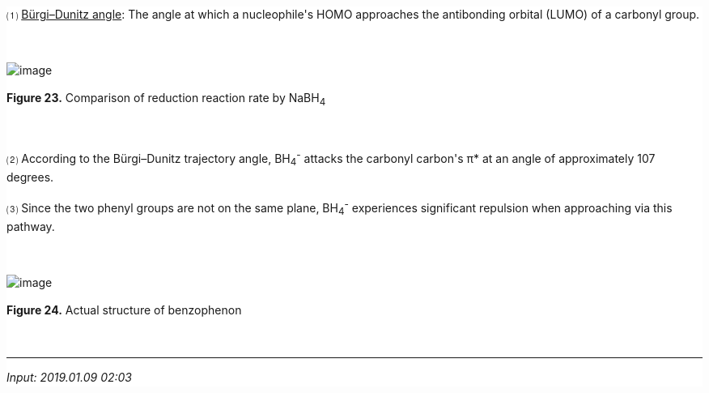 ⑴ [Bürgi–Dunitz angle](https://jb243.github.io/pages/1377#2-nucleophilic-addition-reactions): The angle at which a nucleophile's HOMO approaches the antibonding orbital (LUMO) of a carbonyl group.

<br>

![image](https://github.com/JB243/jb243.github.io/assets/55747737/b702699d-8912-4d71-9f12-0c1a405dab92)

**Figure 23.** Comparison of reduction reaction rate by NaBH<sub>4</sub> 

<br>

⑵ According to the Bürgi–Dunitz trajectory angle, BH<sub>4</sub><sup>-</sup> attacks the carbonyl carbon's π* at an angle of approximately 107 degrees. 

⑶ Since the two phenyl groups are not on the same plane, BH<sub>4</sub><sup>-</sup> experiences significant repulsion when approaching via this pathway. 

<br>

![image](https://img1.daumcdn.net/thumb/R1280x0/?scode=mtistory2&fname=https%3A%2F%2Fblog.kakaocdn.net%2Fdn%2FcsltLH%2FbtsCy7B3CID%2FAKo2fhV2lKTwCBhwcMnyWk%2Fimg.png)

**Figure 24.** Actual structure of benzophenon

<br>

---

_Input: 2019.01.09 02:03_
